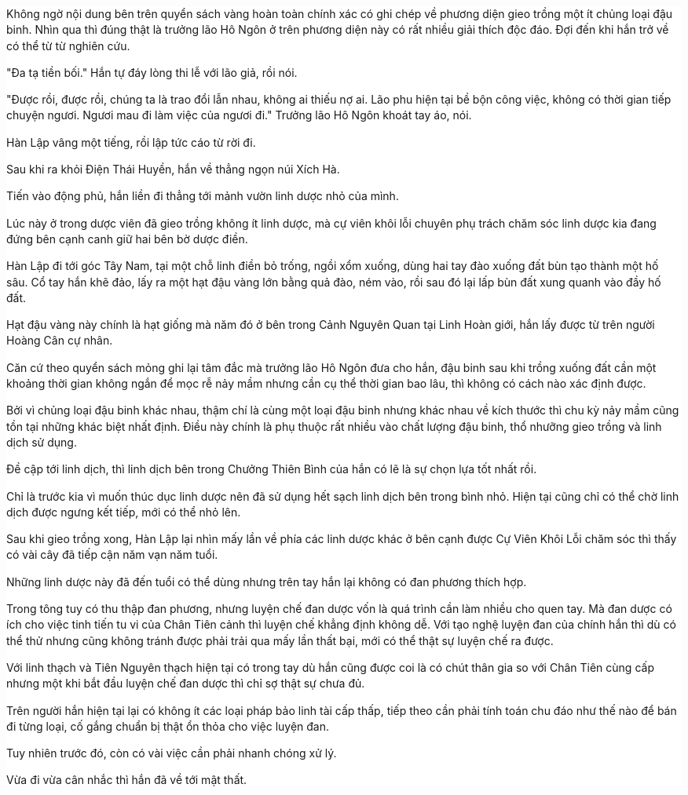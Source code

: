 Không ngờ nội dung bên trên quyển sách vàng hoàn toàn chính xác có ghi chép về phương diện gieo trồng một ít chủng loại đậu binh. Nhìn qua thì đúng thật là trưởng lão Hô Ngôn ở trên phương diện này có rất nhiều giải thích độc đáo. Đợi đến khi hắn trở về có thể từ từ nghiên cứu.

"Đa tạ tiền bối." Hắn tự đáy lòng thi lễ với lão giả, rồi nói.

"Được rồi, được rồi, chúng ta là trao đổi lẫn nhau, không ai thiếu nợ ai. Lão phu hiện tại bề bộn công việc, không có thời gian tiếp chuyện ngươi. Ngươi mau đi làm việc của ngươi đi." Trưởng lão Hô Ngôn khoát tay áo, nói.

Hàn Lập vâng một tiếng, rồi lập tức cáo từ rời đi.

Sau khi ra khỏi Điện Thái Huyền, hắn về thẳng ngọn núi Xích Hà.

Tiến vào động phủ, hắn liền đi thẳng tới mảnh vườn linh dược nhỏ của mình.

Lúc này ở trong dược viên đã gieo trồng không ít linh dược, mà cự viên khôi lỗi chuyên phụ trách chăm sóc linh dược kia đang đứng bên cạnh canh giữ hai bên bờ dược điền.

Hàn Lập đi tới góc Tây Nam, tại một chỗ linh điền bỏ trống, ngồi xổm xuống, dùng hai tay đào xuống đất bùn tạo thành một hố sâu. Cổ tay hắn khẽ đảo, lấy ra một hạt đậu vàng lớn bằng quả đào, ném vào, rồi sau đó lại lấp bùn đất xung quanh vào đầy hố đất.

Hạt đậu vàng này chính là hạt giống mà năm đó ở bên trong Cảnh Nguyên Quan tại Linh Hoàn giới, hắn lấy được từ trên người Hoàng Cân cự nhân.

Căn cứ theo quyển sách mỏng ghi lại tâm đắc mà trưởng lão Hô Ngôn đưa cho hắn, đậu binh sau khi trồng xuống đất cần một khoảng thời gian không ngắn để mọc rễ nảy mầm nhưng cần cụ thể thời gian bao lâu, thì không có cách nào xác định được.

Bởi vì chủng loại đậu binh khác nhau, thậm chí là cùng một loại đậu binh nhưng khác nhau về kích thước thì chu kỳ nảy mầm cũng tồn tại những khác biệt nhất định. Điều này chính là phụ thuộc rất nhiều vào chất lượng đậu binh, thổ nhưỡng gieo trồng và linh dịch sử dụng.

Đề cập tới linh dịch, thì linh dịch bên trong Chưởng Thiên Bình của hắn có lẽ là sự chọn lựa tốt nhất rồi.

Chỉ là trước kia vì muốn thúc dục linh dược nên đã sử dụng hết sạch linh dịch bên trong bình nhỏ. Hiện tại cũng chỉ có thể chờ linh dịch được ngưng kết tiếp, mới có thể nhỏ lên.

Sau khi gieo trồng xong, Hàn Lập lại nhìn mấy lần về phía các linh dược khác ở bên cạnh được Cự Viên Khôi Lỗi chăm sóc thì thấy có vài cây đã tiếp cận năm vạn năm tuổi.

Những linh dược này đã đến tuổi có thể dùng nhưng trên tay hắn lại không có đan phương thích hợp.

Trong tông tuy có thu thập đan phương, nhưng luyện chế đan dược vốn là quá trình cần làm nhiều cho quen tay. Mà đan dược có ích cho việc tinh tiến tu vi của Chân Tiên cảnh thì luyện chế khẳng định không dễ. Với tạo nghệ luyện đan của chính hắn thì dù có thể thử nhưng cũng không tránh được phải trải qua mấy lần thất bại, mới có thể thật sự luyện chế ra được.

Với linh thạch và Tiên Nguyên thạch hiện tại có trong tay dù hắn cũng được coi là có chút thân gia so với Chân Tiên cùng cấp nhưng một khi bắt đầu luyện chế đan dược thì chỉ sợ thật sự chưa đủ.

Trên người hắn hiện tại lại có không ít các loại pháp bảo linh tài cấp thấp, tiếp theo cần phải tính toán chu đáo như thế nào để bán đi từng loại, cố gắng chuẩn bị thật ổn thỏa cho việc luyện đan.

Tuy nhiên trước đó, còn có vài việc cần phải nhanh chóng xử lý.

Vừa đi vừa cân nhắc thì hắn đã về tới mật thất.
